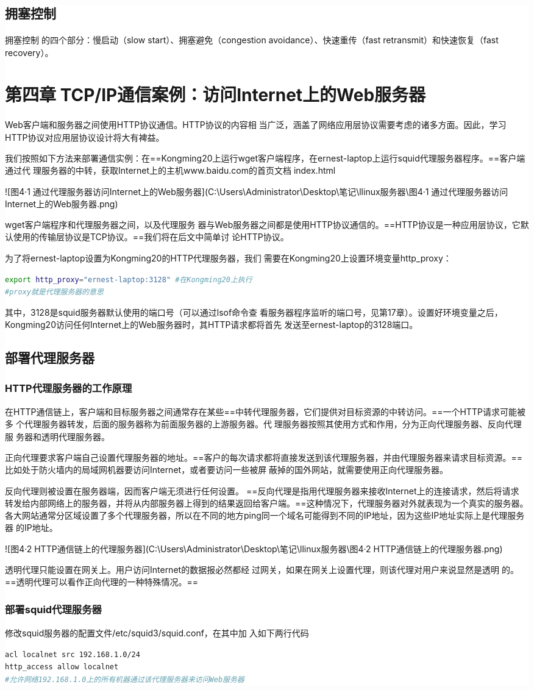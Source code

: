 
## 拥塞控制

拥塞控制 的四个部分：慢启动（slow start）、拥塞避免（congestion avoidance）、快速重传（fast retransmit）和快速恢复（fast recovery）。

# 第四章 TCP/IP通信案例：访问Internet上的Web服务器

Web客户端和服务器之间使用HTTP协议通信。HTTP协议的内容相 当广泛，涵盖了网络应用层协议需要考虑的诸多方面。因此，学习 HTTP协议对应用层协议设计将大有裨益。

我们按照如下方法来部署通信实例：在==Kongming20上运行wget客户端程序，在ernest-laptop上运行squid代理服务器程序。==客户端通过代 理服务器的中转，获取Internet上的主机www.baidu.com的首页文档 index.html

![图4·1 通过代理服务器访问Internet上的Web服务器](C:\Users\Administrator\Desktop\笔记\llinux服务器\图4·1 通过代理服务器访问Internet上的Web服务器.png)

wget客户端程序和代理服务器之间，以及代理服务 器与Web服务器之间都是使用HTTP协议通信的。==HTTP协议是一种应用层协议，它默认使用的传输层协议是TCP协议。==我们将在后文中简单讨 论HTTP协议。

为了将ernest-laptop设置为Kongming20的HTTP代理服务器，我们 需要在Kongming20上设置环境变量http_proxy：

```bash
export http_proxy="ernest-laptop:3128" #在Kongming20上执行
#proxy就是代理服务器的意思
```

其中，3128是squid服务器默认使用的端口号（可以通过lsof命令查 看服务器程序监听的端口号，见第17章）。设置好环境变量之后， Kongming20访问任何Internet上的Web服务器时，其HTTP请求都将首先 发送至ernest-laptop的3128端口。

## 部署代理服务器

### HTTP代理服务器的工作原理

在HTTP通信链上，客户端和目标服务器之间通常存在某些==中转代理服务器，它们提供对目标资源的中转访问。==一个HTTP请求可能被多 个代理服务器转发，后面的服务器称为前面服务器的上游服务器。代 理服务器按照其使用方式和作用，分为正向代理服务器、反向代理服 务器和透明代理服务器。

正向代理要求客户端自己设置代理服务器的地址。==客户的每次请求都将直接发送到该代理服务器，并由代理服务器来请求目标资源。== 比如处于防火墙内的局域网机器要访问Internet，或者要访问一些被屏 蔽掉的国外网站，就需要使用正向代理服务器。

反向代理则被设置在服务器端，因而客户端无须进行任何设置。 ==反向代理是指用代理服务器来接收Internet上的连接请求，然后将请求 转发给内部网络上的服务器，并将从内部服务器上得到的结果返回给客户端。==这种情况下，代理服务器对外就表现为一个真实的服务器。 各大网站通常分区域设置了多个代理服务器，所以在不同的地方ping同一个域名可能得到不同的IP地址，因为这些IP地址实际上是代理服务器 的IP地址。

![图4·2 HTTP通信链上的代理服务器](C:\Users\Administrator\Desktop\笔记\llinux服务器\图4·2 HTTP通信链上的代理服务器.png)

透明代理只能设置在网关上。用户访问Internet的数据报必然都经 过网关，如果在网关上设置代理，则该代理对用户来说显然是透明 的。==透明代理可以看作正向代理的一种特殊情况。==

### 部署squid代理服务器

修改squid服务器的配置文件/etc/squid3/squid.conf，在其中加 入如下两行代码

```bash
acl localnet src 192.168.1.0/24
http_access allow localnet
#允许网络192.168.1.0上的所有机器通过该代理服务器来访问Web服务器
```
